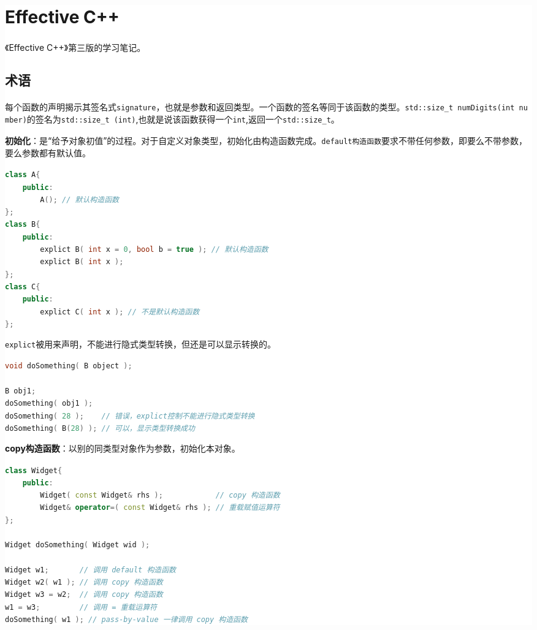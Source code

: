 # Effective C++

《Effective C++》第三版的学习笔记。

## 术语

每个函数的声明揭示其签名式`signature`，也就是参数和返回类型。一个函数的签名等同于该函数的类型。`std::size_t numDigits(int number)`的签名为`std::size_t (int)`,也就是说该函数获得一个`int`,返回一个`std::size_t`。

**初始化**：是“给予对象初值”的过程。对于自定义对象类型，初始化由构造函数完成。`default构造函数`要求不带任何参数，即要么不带参数，要么参数都有默认值。

```c++
class A{
    public:
        A(); // 默认构造函数
};
class B{
    public:
        explict B( int x = 0, bool b = true ); // 默认构造函数
        explict B( int x );
};
class C{
    public:
        explict C( int x ); // 不是默认构造函数
};
```

`explict`被用来声明，不能进行隐式类型转换，但还是可以显示转换的。

```c++
void doSomething( B object );

B obj1;
doSomething( obj1 );
doSomething( 28 );    // 错误，explict控制不能进行隐式类型转换
doSomething( B(28) ); // 可以，显示类型转换成功
```

**copy构造函数**：以别的同类型对象作为参数，初始化本对象。

```c++
class Widget{
    public:
        Widget( const Widget& rhs );            // copy 构造函数
        Widget& operator=( const Widget& rhs ); // 重载赋值运算符
};

Widget doSomething( Widget wid );

Widget w1;       // 调用 default 构造函数
Widget w2( w1 ); // 调用 copy 构造函数
Widget w3 = w2;  // 调用 copy 构造函数
w1 = w3;         // 调用 = 重载运算符
doSomething( w1 ); // pass-by-value 一律调用 copy 构造函数 
```
